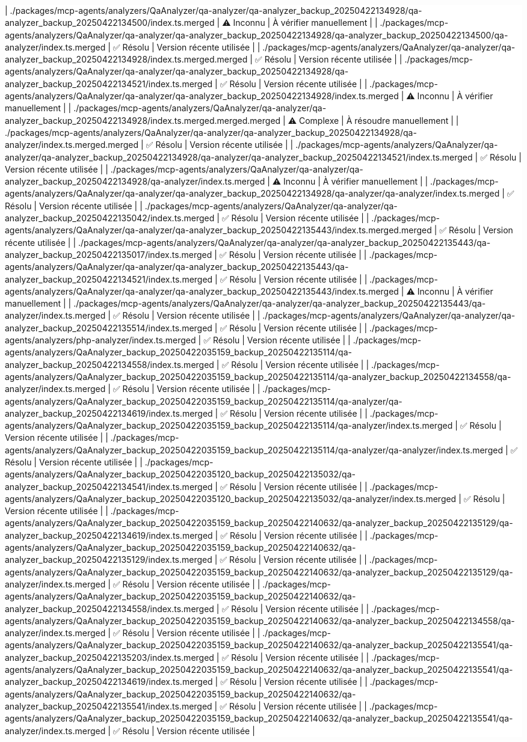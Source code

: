 | ./packages/mcp-agents/analyzers/QaAnalyzer/qa-analyzer/qa-analyzer_backup_20250422134928/qa-analyzer_backup_20250422134500/index.ts.merged | ⚠️ Inconnu | À vérifier manuellement |
| ./packages/mcp-agents/analyzers/QaAnalyzer/qa-analyzer/qa-analyzer_backup_20250422134928/qa-analyzer_backup_20250422134500/qa-analyzer/index.ts.merged | ✅ Résolu | Version récente utilisée |
| ./packages/mcp-agents/analyzers/QaAnalyzer/qa-analyzer/qa-analyzer_backup_20250422134928/index.ts.merged.merged | ✅ Résolu | Version récente utilisée |
| ./packages/mcp-agents/analyzers/QaAnalyzer/qa-analyzer/qa-analyzer_backup_20250422134928/qa-analyzer_backup_20250422134521/index.ts.merged | ✅ Résolu | Version récente utilisée |
| ./packages/mcp-agents/analyzers/QaAnalyzer/qa-analyzer/qa-analyzer_backup_20250422134928/index.ts.merged | ⚠️ Inconnu | À vérifier manuellement |
| ./packages/mcp-agents/analyzers/QaAnalyzer/qa-analyzer/qa-analyzer_backup_20250422134928/index.ts.merged.merged.merged | ⚠️ Complexe | À résoudre manuellement |
| ./packages/mcp-agents/analyzers/QaAnalyzer/qa-analyzer/qa-analyzer_backup_20250422134928/qa-analyzer/index.ts.merged.merged | ✅ Résolu | Version récente utilisée |
| ./packages/mcp-agents/analyzers/QaAnalyzer/qa-analyzer/qa-analyzer_backup_20250422134928/qa-analyzer/qa-analyzer_backup_20250422134521/index.ts.merged | ✅ Résolu | Version récente utilisée |
| ./packages/mcp-agents/analyzers/QaAnalyzer/qa-analyzer/qa-analyzer_backup_20250422134928/qa-analyzer/index.ts.merged | ⚠️ Inconnu | À vérifier manuellement |
| ./packages/mcp-agents/analyzers/QaAnalyzer/qa-analyzer/qa-analyzer_backup_20250422134928/qa-analyzer/qa-analyzer/index.ts.merged | ✅ Résolu | Version récente utilisée |
| ./packages/mcp-agents/analyzers/QaAnalyzer/qa-analyzer/qa-analyzer_backup_20250422135042/index.ts.merged | ✅ Résolu | Version récente utilisée |
| ./packages/mcp-agents/analyzers/QaAnalyzer/qa-analyzer/qa-analyzer_backup_20250422135443/index.ts.merged.merged | ✅ Résolu | Version récente utilisée |
| ./packages/mcp-agents/analyzers/QaAnalyzer/qa-analyzer/qa-analyzer_backup_20250422135443/qa-analyzer_backup_20250422135017/index.ts.merged | ✅ Résolu | Version récente utilisée |
| ./packages/mcp-agents/analyzers/QaAnalyzer/qa-analyzer/qa-analyzer_backup_20250422135443/qa-analyzer_backup_20250422134521/index.ts.merged | ✅ Résolu | Version récente utilisée |
| ./packages/mcp-agents/analyzers/QaAnalyzer/qa-analyzer/qa-analyzer_backup_20250422135443/index.ts.merged | ⚠️ Inconnu | À vérifier manuellement |
| ./packages/mcp-agents/analyzers/QaAnalyzer/qa-analyzer/qa-analyzer_backup_20250422135443/qa-analyzer/index.ts.merged | ✅ Résolu | Version récente utilisée |
| ./packages/mcp-agents/analyzers/QaAnalyzer/qa-analyzer/qa-analyzer_backup_20250422135514/index.ts.merged | ✅ Résolu | Version récente utilisée |
| ./packages/mcp-agents/analyzers/php-analyzer/index.ts.merged | ✅ Résolu | Version récente utilisée |
| ./packages/mcp-agents/analyzers/QaAnalyzer_backup_20250422035159_backup_20250422135114/qa-analyzer_backup_20250422134558/index.ts.merged | ✅ Résolu | Version récente utilisée |
| ./packages/mcp-agents/analyzers/QaAnalyzer_backup_20250422035159_backup_20250422135114/qa-analyzer_backup_20250422134558/qa-analyzer/index.ts.merged | ✅ Résolu | Version récente utilisée |
| ./packages/mcp-agents/analyzers/QaAnalyzer_backup_20250422035159_backup_20250422135114/qa-analyzer/qa-analyzer_backup_20250422134619/index.ts.merged | ✅ Résolu | Version récente utilisée |
| ./packages/mcp-agents/analyzers/QaAnalyzer_backup_20250422035159_backup_20250422135114/qa-analyzer/index.ts.merged | ✅ Résolu | Version récente utilisée |
| ./packages/mcp-agents/analyzers/QaAnalyzer_backup_20250422035159_backup_20250422135114/qa-analyzer/qa-analyzer/index.ts.merged | ✅ Résolu | Version récente utilisée |
| ./packages/mcp-agents/analyzers/QaAnalyzer_backup_20250422035120_backup_20250422135032/qa-analyzer_backup_20250422134541/index.ts.merged | ✅ Résolu | Version récente utilisée |
| ./packages/mcp-agents/analyzers/QaAnalyzer_backup_20250422035120_backup_20250422135032/qa-analyzer/index.ts.merged | ✅ Résolu | Version récente utilisée |
| ./packages/mcp-agents/analyzers/QaAnalyzer_backup_20250422035159_backup_20250422140632/qa-analyzer_backup_20250422135129/qa-analyzer_backup_20250422134619/index.ts.merged | ✅ Résolu | Version récente utilisée |
| ./packages/mcp-agents/analyzers/QaAnalyzer_backup_20250422035159_backup_20250422140632/qa-analyzer_backup_20250422135129/index.ts.merged | ✅ Résolu | Version récente utilisée |
| ./packages/mcp-agents/analyzers/QaAnalyzer_backup_20250422035159_backup_20250422140632/qa-analyzer_backup_20250422135129/qa-analyzer/index.ts.merged | ✅ Résolu | Version récente utilisée |
| ./packages/mcp-agents/analyzers/QaAnalyzer_backup_20250422035159_backup_20250422140632/qa-analyzer_backup_20250422134558/index.ts.merged | ✅ Résolu | Version récente utilisée |
| ./packages/mcp-agents/analyzers/QaAnalyzer_backup_20250422035159_backup_20250422140632/qa-analyzer_backup_20250422134558/qa-analyzer/index.ts.merged | ✅ Résolu | Version récente utilisée |
| ./packages/mcp-agents/analyzers/QaAnalyzer_backup_20250422035159_backup_20250422140632/qa-analyzer_backup_20250422135541/qa-analyzer_backup_20250422135203/index.ts.merged | ✅ Résolu | Version récente utilisée |
| ./packages/mcp-agents/analyzers/QaAnalyzer_backup_20250422035159_backup_20250422140632/qa-analyzer_backup_20250422135541/qa-analyzer_backup_20250422134619/index.ts.merged | ✅ Résolu | Version récente utilisée |
| ./packages/mcp-agents/analyzers/QaAnalyzer_backup_20250422035159_backup_20250422140632/qa-analyzer_backup_20250422135541/index.ts.merged | ✅ Résolu | Version récente utilisée |
| ./packages/mcp-agents/analyzers/QaAnalyzer_backup_20250422035159_backup_20250422140632/qa-analyzer_backup_20250422135541/qa-analyzer/index.ts.merged | ✅ Résolu | Version récente utilisée |